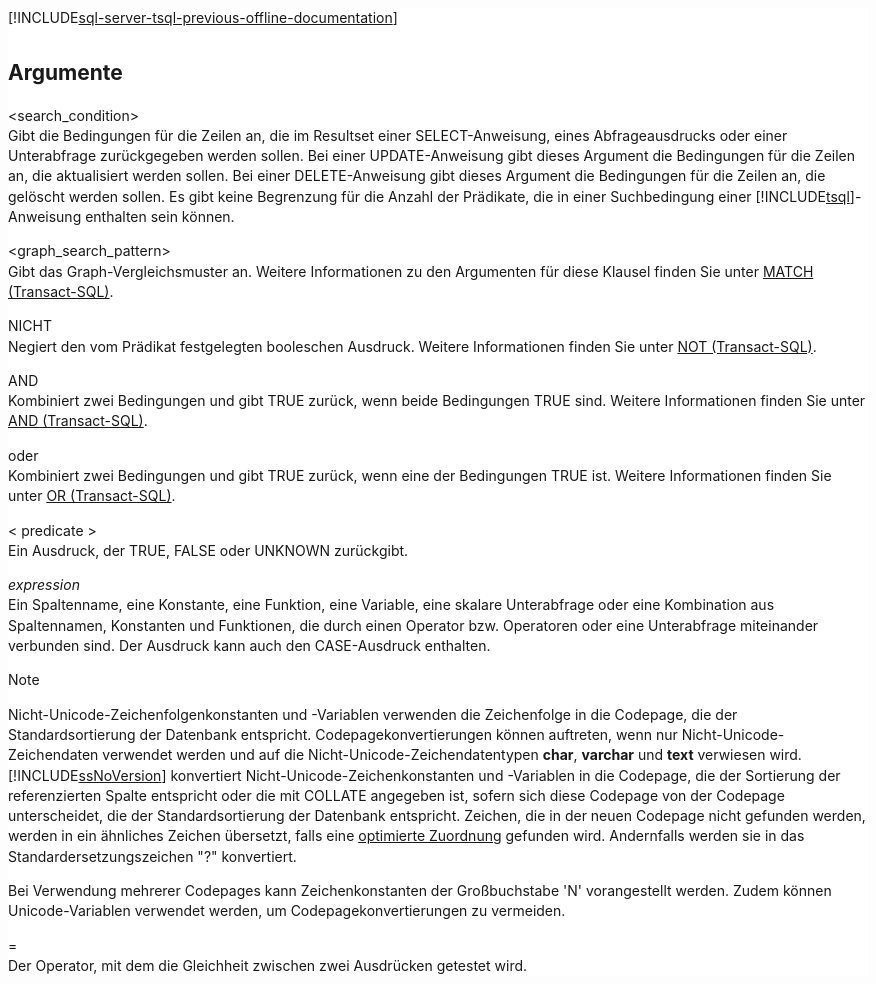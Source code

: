 [!INCLUDE[sql-server-tsql-previous-offline-documentation](../../includes/sql-server-tsql-previous-offline-documentation.md)]

## <a name="arguments"></a>Argumente
 \<search_condition>  
 Gibt die Bedingungen für die Zeilen an, die im Resultset einer SELECT-Anweisung, eines Abfrageausdrucks oder einer Unterabfrage zurückgegeben werden sollen. Bei einer UPDATE-Anweisung gibt dieses Argument die Bedingungen für die Zeilen an, die aktualisiert werden sollen. Bei einer DELETE-Anweisung gibt dieses Argument die Bedingungen für die Zeilen an, die gelöscht werden sollen. Es gibt keine Begrenzung für die Anzahl der Prädikate, die in einer Suchbedingung einer [!INCLUDE[tsql](../../includes/tsql-md.md)]-Anweisung enthalten sein können.  
  
 \<graph_search_pattern>  
 Gibt das Graph-Vergleichsmuster an. Weitere Informationen zu den Argumenten für diese Klausel finden Sie unter [MATCH &#40;Transact-SQL&#41;](../../t-sql/queries/match-sql-graph.md).
 
 NICHT  
 Negiert den vom Prädikat festgelegten booleschen Ausdruck. Weitere Informationen finden Sie unter [NOT &#40;Transact-SQL&#41;](../../t-sql/language-elements/not-transact-sql.md).  
  
 AND  
 Kombiniert zwei Bedingungen und gibt TRUE zurück, wenn beide Bedingungen TRUE sind. Weitere Informationen finden Sie unter [AND &#40;Transact-SQL&#41;](../../t-sql/language-elements/and-transact-sql.md).  
  
 oder  
 Kombiniert zwei Bedingungen und gibt TRUE zurück, wenn eine der Bedingungen TRUE ist. Weitere Informationen finden Sie unter [OR &#40;Transact-SQL&#41;](../../t-sql/language-elements/or-transact-sql.md).  
  
 \< predicate >  
 Ein Ausdruck, der TRUE, FALSE oder UNKNOWN zurückgibt.  
  
 *expression*  
 Ein Spaltenname, eine Konstante, eine Funktion, eine Variable, eine skalare Unterabfrage oder eine Kombination aus Spaltennamen, Konstanten und Funktionen, die durch einen Operator bzw. Operatoren oder eine Unterabfrage miteinander verbunden sind. Der Ausdruck kann auch den CASE-Ausdruck enthalten.  
  
> [!NOTE]  
>  Nicht-Unicode-Zeichenfolgenkonstanten und -Variablen verwenden die Zeichenfolge in die Codepage, die der Standardsortierung der Datenbank entspricht. Codepagekonvertierungen können auftreten, wenn nur Nicht-Unicode-Zeichendaten verwendet werden und auf die Nicht-Unicode-Zeichendatentypen **char**, **varchar** und **text** verwiesen wird. [!INCLUDE[ssNoVersion](../../includes/ssnoversion-md.md)] konvertiert Nicht-Unicode-Zeichenkonstanten und -Variablen in die Codepage, die der Sortierung der referenzierten Spalte entspricht oder die mit COLLATE angegeben ist, sofern sich diese Codepage von der Codepage unterscheidet, die der Standardsortierung der Datenbank entspricht. Zeichen, die in der neuen Codepage nicht gefunden werden, werden in ein ähnliches Zeichen übersetzt, falls eine [optimierte Zuordnung](https://www.unicode.org/Public/MAPPINGS/VENDORS/MICSFT/WindowsBestFit/) gefunden wird. Andernfalls werden sie in das Standardersetzungszeichen "?" konvertiert.  
>  
> Bei Verwendung mehrerer Codepages kann Zeichenkonstanten der Großbuchstabe 'N' vorangestellt werden. Zudem können Unicode-Variablen verwendet werden, um Codepagekonvertierungen zu vermeiden.  
  
 =  
 Der Operator, mit dem die Gleichheit zwischen zwei Ausdrücken getestet wird.  
  